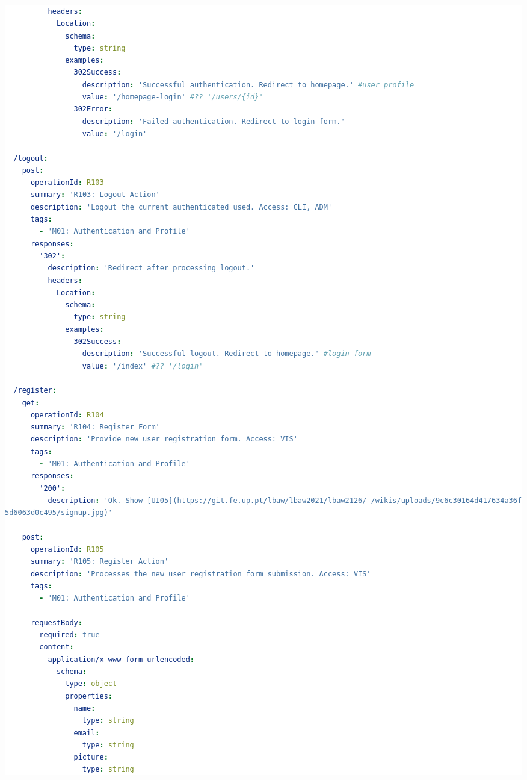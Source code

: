 ```yaml
          headers:
            Location:
              schema:
                type: string
              examples:
                302Success:
                  description: 'Successful authentication. Redirect to homepage.' #user profile
                  value: '/homepage-login' #?? '/users/{id}'
                302Error:
                  description: 'Failed authentication. Redirect to login form.'
                  value: '/login'
                  
  /logout:
    post:
      operationId: R103
      summary: 'R103: Logout Action'
      description: 'Logout the current authenticated used. Access: CLI, ADM'
      tags:
        - 'M01: Authentication and Profile'
      responses:
        '302':
          description: 'Redirect after processing logout.'
          headers:
            Location:
              schema:
                type: string
              examples:
                302Success:
                  description: 'Successful logout. Redirect to homepage.' #login form
                  value: '/index' #?? '/login'

  /register:
    get:
      operationId: R104
      summary: 'R104: Register Form'
      description: 'Provide new user registration form. Access: VIS'
      tags:
        - 'M01: Authentication and Profile'
      responses:
        '200':
          description: 'Ok. Show [UI05](https://git.fe.up.pt/lbaw/lbaw2021/lbaw2126/-/wikis/uploads/9c6c30164d417634a36f5d6063d0c495/signup.jpg)'

    post:
      operationId: R105
      summary: 'R105: Register Action'
      description: 'Processes the new user registration form submission. Access: VIS'
      tags:
        - 'M01: Authentication and Profile'

      requestBody:
        required: true
        content:
          application/x-www-form-urlencoded:
            schema:
              type: object
              properties:
                name:
                  type: string
                email:
                  type: string
                picture:
                  type: string
```